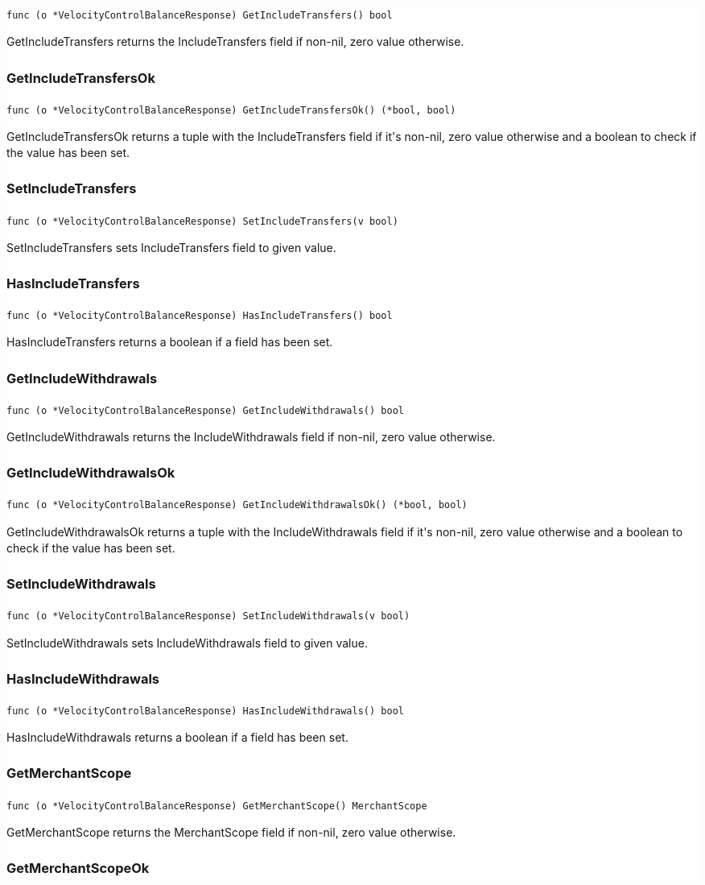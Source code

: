 `func (o *VelocityControlBalanceResponse) GetIncludeTransfers() bool`

GetIncludeTransfers returns the IncludeTransfers field if non-nil, zero value otherwise.

### GetIncludeTransfersOk

`func (o *VelocityControlBalanceResponse) GetIncludeTransfersOk() (*bool, bool)`

GetIncludeTransfersOk returns a tuple with the IncludeTransfers field if it's non-nil, zero value otherwise
and a boolean to check if the value has been set.

### SetIncludeTransfers

`func (o *VelocityControlBalanceResponse) SetIncludeTransfers(v bool)`

SetIncludeTransfers sets IncludeTransfers field to given value.

### HasIncludeTransfers

`func (o *VelocityControlBalanceResponse) HasIncludeTransfers() bool`

HasIncludeTransfers returns a boolean if a field has been set.

### GetIncludeWithdrawals

`func (o *VelocityControlBalanceResponse) GetIncludeWithdrawals() bool`

GetIncludeWithdrawals returns the IncludeWithdrawals field if non-nil, zero value otherwise.

### GetIncludeWithdrawalsOk

`func (o *VelocityControlBalanceResponse) GetIncludeWithdrawalsOk() (*bool, bool)`

GetIncludeWithdrawalsOk returns a tuple with the IncludeWithdrawals field if it's non-nil, zero value otherwise
and a boolean to check if the value has been set.

### SetIncludeWithdrawals

`func (o *VelocityControlBalanceResponse) SetIncludeWithdrawals(v bool)`

SetIncludeWithdrawals sets IncludeWithdrawals field to given value.

### HasIncludeWithdrawals

`func (o *VelocityControlBalanceResponse) HasIncludeWithdrawals() bool`

HasIncludeWithdrawals returns a boolean if a field has been set.

### GetMerchantScope

`func (o *VelocityControlBalanceResponse) GetMerchantScope() MerchantScope`

GetMerchantScope returns the MerchantScope field if non-nil, zero value otherwise.

### GetMerchantScopeOk
